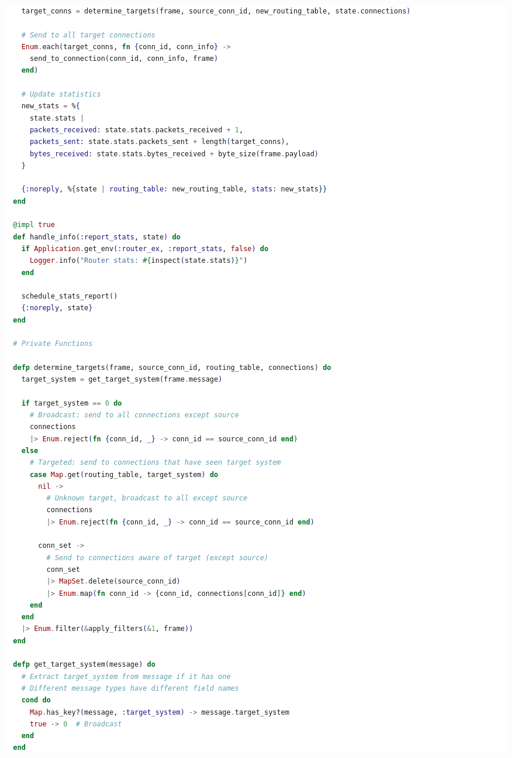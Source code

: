```elixir
    target_conns = determine_targets(frame, source_conn_id, new_routing_table, state.connections)

    # Send to all target connections
    Enum.each(target_conns, fn {conn_id, conn_info} ->
      send_to_connection(conn_id, conn_info, frame)
    end)

    # Update statistics
    new_stats = %{
      state.stats |
      packets_received: state.stats.packets_received + 1,
      packets_sent: state.stats.packets_sent + length(target_conns),
      bytes_received: state.stats.bytes_received + byte_size(frame.payload)
    }

    {:noreply, %{state | routing_table: new_routing_table, stats: new_stats}}
  end

  @impl true
  def handle_info(:report_stats, state) do
    if Application.get_env(:router_ex, :report_stats, false) do
      Logger.info("Router stats: #{inspect(state.stats)}")
    end

    schedule_stats_report()
    {:noreply, state}
  end

  # Private Functions

  defp determine_targets(frame, source_conn_id, routing_table, connections) do
    target_system = get_target_system(frame.message)

    if target_system == 0 do
      # Broadcast: send to all connections except source
      connections
      |> Enum.reject(fn {conn_id, _} -> conn_id == source_conn_id end)
    else
      # Targeted: send to connections that have seen target system
      case Map.get(routing_table, target_system) do
        nil ->
          # Unknown target, broadcast to all except source
          connections
          |> Enum.reject(fn {conn_id, _} -> conn_id == source_conn_id end)

        conn_set ->
          # Send to connections aware of target (except source)
          conn_set
          |> MapSet.delete(source_conn_id)
          |> Enum.map(fn conn_id -> {conn_id, connections[conn_id]} end)
      end
    end
    |> Enum.filter(&apply_filters(&1, frame))
  end

  defp get_target_system(message) do
    # Extract target_system from message if it has one
    # Different message types have different field names
    cond do
      Map.has_key?(message, :target_system) -> message.target_system
      true -> 0  # Broadcast
    end
  end
```